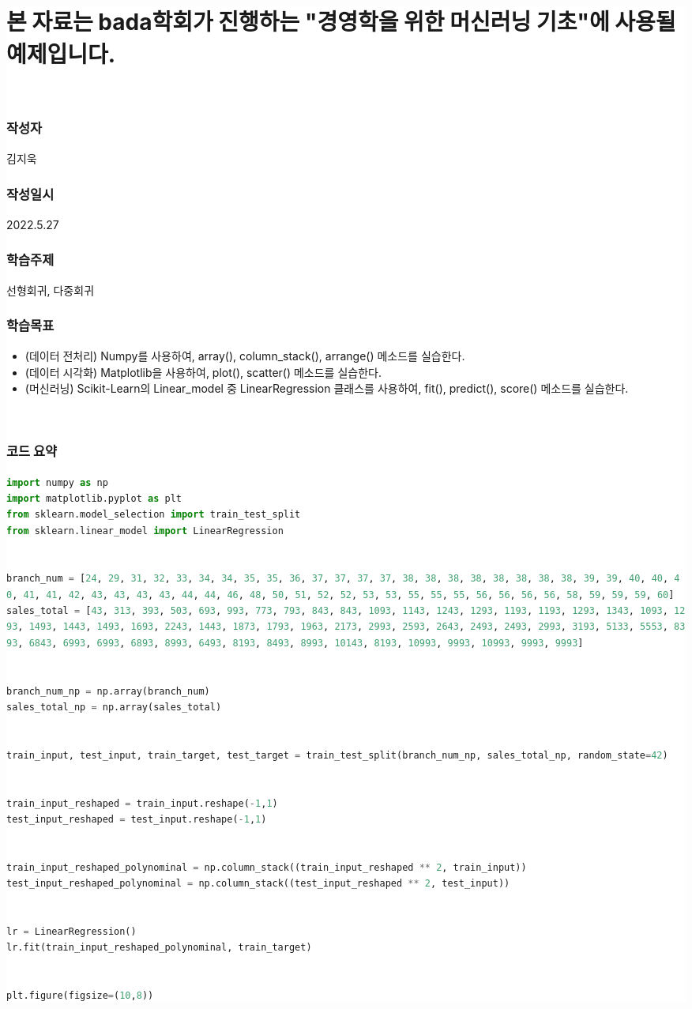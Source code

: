 # 본 자료는 bada학회가 진행하는 "경영학을 위한 머신러닝 기초"에 사용될 예제입니다.

<br/>

### 작성자
김지욱
<br/>

### 작성일시
2022.5.27
<br/>

### 학습주제
선형회귀, 다중회귀
<br/>

### 학습목표
- (데이터 전처리) Numpy를 사용하여, array(), column_stack(), arrange() 메소드를 실습한다.
- (데이터 시각화) Matplotlib을 사용하여, plot(), scatter() 메소드를 실습한다.
- (머신러닝) Scikit-Learn의 Linear_model 중 LinearRegression 클래스를 사용하여, fit(), predict(), score() 메소드를 실습한다.
<br/>

### 코드 요약

```python
import numpy as np
import matplotlib.pyplot as plt
from sklearn.model_selection import train_test_split
from sklearn.linear_model import LinearRegression


branch_num = [24, 29, 31, 32, 33, 34, 34, 35, 35, 36, 37, 37, 37, 37, 38, 38, 38, 38, 38, 38, 38, 38, 39, 39, 40, 40, 40, 41, 41, 42, 43, 43, 43, 43, 44, 44, 46, 48, 50, 51, 52, 52, 53, 53, 55, 55, 55, 56, 56, 56, 56, 58, 59, 59, 59, 60]
sales_total = [43, 313, 393, 503, 693, 993, 773, 793, 843, 843, 1093, 1143, 1243, 1293, 1193, 1193, 1293, 1343, 1093, 1293, 1493, 1443, 1493, 1693, 2243, 1443, 1873, 1793, 1963, 2173, 2993, 2593, 2643, 2493, 2493, 2993, 3193, 5133, 5553, 8393, 6843, 6993, 6993, 6893, 8993, 6493, 8193, 8493, 8993, 10143, 8193, 10993, 9993, 10993, 9993, 9993]


branch_num_np = np.array(branch_num) 
sales_total_np = np.array(sales_total) 


train_input, test_input, train_target, test_target = train_test_split(branch_num_np, sales_total_np, random_state=42)


train_input_reshaped = train_input.reshape(-1,1)
test_input_reshaped = test_input.reshape(-1,1)


train_input_reshaped_polynominal = np.column_stack((train_input_reshaped ** 2, train_input))
test_input_reshaped_polynominal = np.column_stack((test_input_reshaped ** 2, test_input))


lr = LinearRegression()
lr.fit(train_input_reshaped_polynominal, train_target)


plt.figure(figsize=(10,8))
```